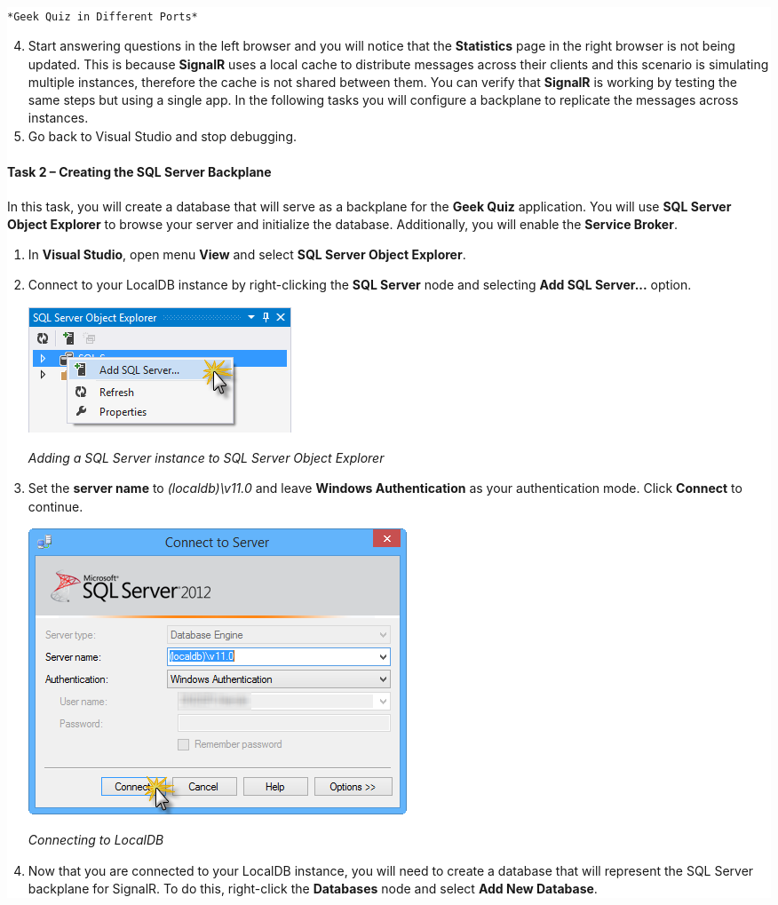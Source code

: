     *Geek Quiz in Different Ports*
4. Start answering questions in the left browser and you will notice that the **Statistics** page in the right browser is not being updated. This is because **SignalR** uses a local cache to distribute messages across their clients and this scenario is simulating multiple instances, therefore the cache is not shared between them. You can verify that **SignalR** is working by testing the same steps but using a single app. In the following tasks you will configure a backplane to replicate the messages across instances.
5. Go back to Visual Studio and stop debugging.

<a id="Ex2Task2"></a>
#### Task 2 – Creating the SQL Server Backplane

In this task, you will create a database that will serve as a backplane for the **Geek Quiz** application. You will use **SQL Server Object Explorer** to browse your server and initialize the database. Additionally, you will enable the **Service Broker**.

1. In **Visual Studio**, open menu **View** and select **SQL Server Object Explorer**.
2. Connect to your LocalDB instance by right-clicking the **SQL Server** node and selecting **Add SQL Server...** option.

    ![Adding a SQL Server Instance](real-time-web-applications-with-signalr/_static/image20.png "Adding a SQL Server Instance")

    *Adding a SQL Server instance to SQL Server Object Explorer*
3. Set the **server name** to *(localdb)\v11.0* and leave **Windows Authentication** as your authentication mode. Click **Connect** to continue.

    ![Connecting to LocalDB](real-time-web-applications-with-signalr/_static/image21.png "Connecting to LocalDB")

    *Connecting to LocalDB*
4. Now that you are connected to your LocalDB instance, you will need to create a database that will represent the SQL Server backplane for SignalR. To do this, right-click the **Databases** node and select **Add New Database**.
